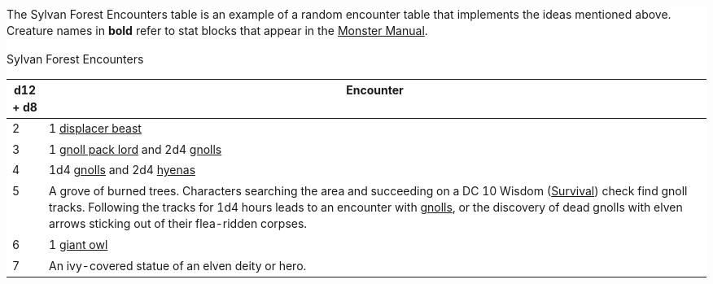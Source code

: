 The Sylvan Forest Encounters table is an example of a random encounter table that implements the ideas mentioned above. Creature names in **bold** refer to stat blocks that appear in the [Monster Manual](https://www.dndbeyond.com/sources/mm "Monster Manual").

[](https://www.dndbeyond.com/sources/dmg/creating-adventures#SylvanForestEncounters)


Sylvan Forest Encounters

| d12 + d8 | Encounter                                                                                                                                                                                                                                                                                                                                                                                                                                                                                                                                                                                                                            |
| -------- | ------------------------------------------------------------------------------------------------------------------------------------------------------------------------------------------------------------------------------------------------------------------------------------------------------------------------------------------------------------------------------------------------------------------------------------------------------------------------------------------------------------------------------------------------------------------------------------------------------------------------------------ |
| 2        | 1 [displacer beast](https://www.dndbeyond.com/monsters/17130-displacer-beast)                                                                                                                                                                                                                                                                                                                                                                                                                                                                                                                                                        |
| 3        | 1 [gnoll pack lord](https://www.dndbeyond.com/monsters/17153-gnoll-pack-lord) and 2d4 [gnolls](https://www.dndbeyond.com/monsters/16904-gnoll)                                                                                                                                                                                                                                                                                                                                                                                                                                                                                       |
| 4        | 1d4 [gnolls](https://www.dndbeyond.com/monsters/16904-gnoll) and 2d4 [hyenas](https://www.dndbeyond.com/monsters/16930-hyena)                                                                                                                                                                                                                                                                                                                                                                                                                                                                                                        |
| 5        | A grove of burned trees. Characters searching the area and succeeding on a DC 10 Wisdom ([Survival](https://www.dndbeyond.com/compendium/rules/basic-rules/using-ability-scores#Survival)) check find gnoll tracks. Following the tracks for 1d4 hours leads to an encounter with [gnolls](https://www.dndbeyond.com/monsters/16904-gnoll), or the discovery of dead gnolls with elven arrows sticking out of their flea-ridden corpses.                                                                                                                                                                                             |
| 6        | 1 [giant owl](https://www.dndbeyond.com/monsters/16889-giant-owl)                                                                                                                                                                                                                                                                                                                                                                                                                                                                                                                                                                    |
| 7        | An ivy-covered statue of an elven deity or hero.                                                                                                                                                                                                                                                                                                                                                                                                                                                                                                                                                                                     |